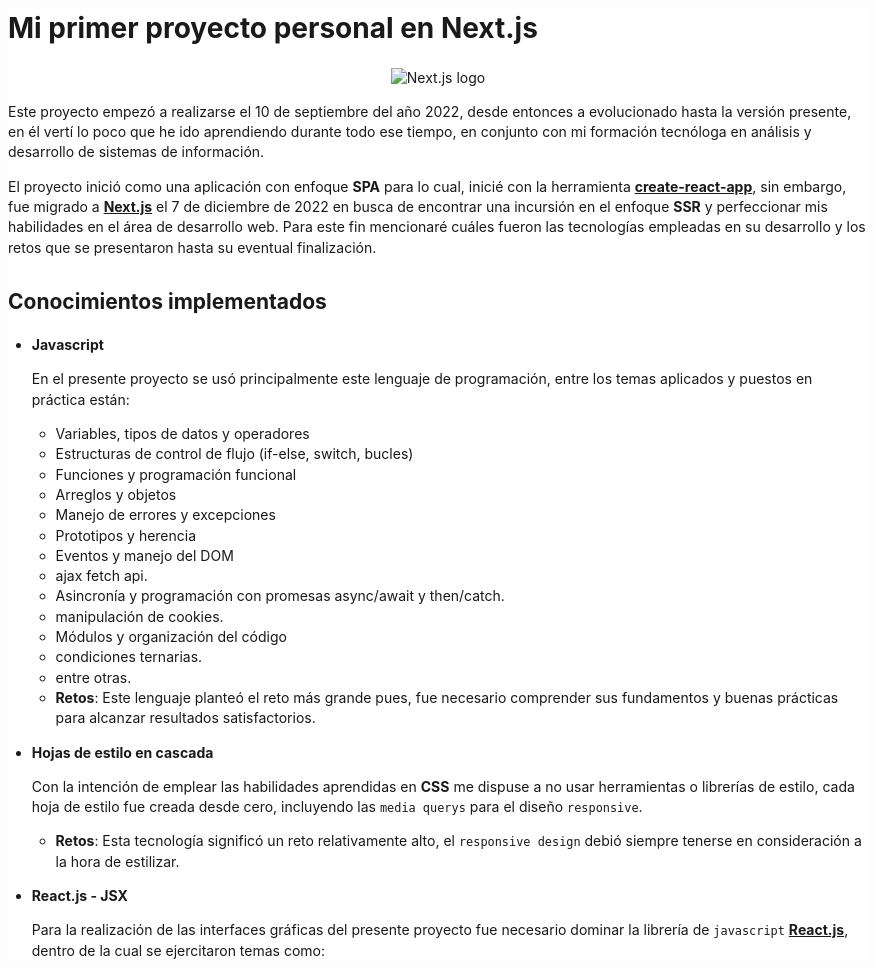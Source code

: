 # __Mi primer proyecto personal en Next.js__
<p align="center">
  <img src="https://miro.medium.com/max/1000/1*htbUdWgFQ3a94PMEvBr_hQ.png" width="80%" height="auto" alt="Next.js logo" title="Next.js logo">
</p>


Este proyecto empezó a realizarse el 10 de septiembre del año 2022, desde entonces a evolucionado hasta la versión presente, en él vertí lo poco que he ido aprendiendo durante todo ese tiempo, en conjunto con mi formación tecnóloga en análisis y desarrollo de sistemas de información. 

El proyecto inició como una aplicación con enfoque __SPA__ para lo cual, inicié con la herramienta __[create-react-app](https://create-react-app.dev/)__, sin embargo, fue migrado a __[Next.js]()__ el 7 de diciembre de 2022 en busca de encontrar una incursión en el enfoque __SSR__ y perfeccionar mis habilidades en el área de desarrollo web. Para este fin mencionaré cuáles fueron las tecnologías empleadas en su desarrollo y los retos que se presentaron hasta su eventual finalización.

## Conocimientos implementados
- __Javascript__

  En el presente proyecto se usó principalmente este lenguaje de programación, entre los temas aplicados y puestos en práctica están:

    - Variables, tipos de datos y operadores
    - Estructuras de control de flujo (if-else, switch, bucles)
    - Funciones y programación funcional
    - Arreglos y objetos
    - Manejo de errores y excepciones
    - Prototipos y herencia
    - Eventos y manejo del DOM
    - ajax fetch api.
    - Asincronía y programación con promesas async/await y then/catch.
    - manipulación de cookies.
    - Módulos y organización del código
    - condiciones ternarias.
    - entre otras.
    - __Retos__:
        Este lenguaje planteó el reto más grande pues, fue necesario comprender sus fundamentos y buenas prácticas para alcanzar resultados satisfactorios.

- __Hojas de estilo en cascada__

  Con la intención de emplear las habilidades aprendidas en __CSS__ me dispuse a no usar herramientas o librerías de estilo, cada hoja de estilo fue creada desde cero, incluyendo las ``media querys`` para el diseño ``responsive``. 
    - __Retos__:
        Esta tecnología significó un reto relativamente alto, el ``responsive design`` debió siempre tenerse en consideración a la hora de estilizar.

- __React.js - JSX__

  Para la realización de las interfaces gráficas del presente proyecto fue necesario dominar la librería de ``javascript`` __[React.js](https://reactjs.org/)__, dentro de la cual se ejercitaron temas como:
